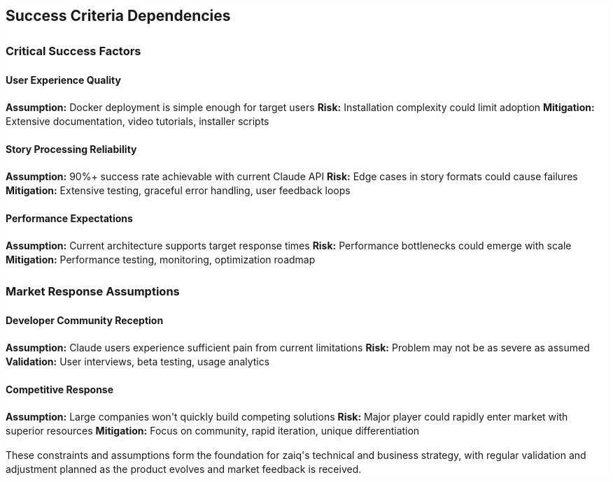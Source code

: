 
## Success Criteria Dependencies

### Critical Success Factors

#### User Experience Quality
**Assumption:** Docker deployment is simple enough for target users
**Risk:** Installation complexity could limit adoption
**Mitigation:** Extensive documentation, video tutorials, installer scripts

#### Story Processing Reliability
**Assumption:** 90%+ success rate achievable with current Claude API
**Risk:** Edge cases in story formats could cause failures
**Mitigation:** Extensive testing, graceful error handling, user feedback loops

#### Performance Expectations
**Assumption:** Current architecture supports target response times
**Risk:** Performance bottlenecks could emerge with scale
**Mitigation:** Performance testing, monitoring, optimization roadmap

### Market Response Assumptions

#### Developer Community Reception
**Assumption:** Claude users experience sufficient pain from current limitations
**Risk:** Problem may not be as severe as assumed
**Validation:** User interviews, beta testing, usage analytics

#### Competitive Response
**Assumption:** Large companies won't quickly build competing solutions
**Risk:** Major player could rapidly enter market with superior resources
**Mitigation:** Focus on community, rapid iteration, unique differentiation

These constraints and assumptions form the foundation for zaiq's technical and business strategy, with regular validation and adjustment planned as the product evolves and market feedback is received.